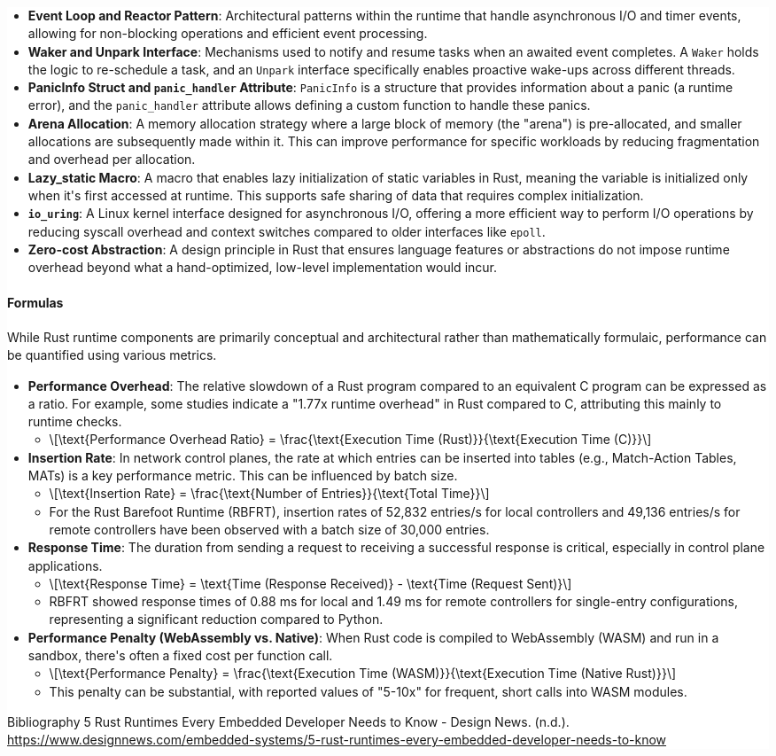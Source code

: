 *   **Event Loop and Reactor Pattern**: Architectural patterns within the runtime that handle asynchronous I/O and timer events, allowing for non-blocking operations and efficient event processing.
*   **Waker and Unpark Interface**: Mechanisms used to notify and resume tasks when an awaited event completes. A `Waker` holds the logic to re-schedule a task, and an `Unpark` interface specifically enables proactive wake-ups across different threads.
*   **PanicInfo Struct and `panic_handler` Attribute**: `PanicInfo` is a structure that provides information about a panic (a runtime error), and the `panic_handler` attribute allows defining a custom function to handle these panics.
*   **Arena Allocation**: A memory allocation strategy where a large block of memory (the "arena") is pre-allocated, and smaller allocations are subsequently made within it. This can improve performance for specific workloads by reducing fragmentation and overhead per allocation.
*   **Lazy_static Macro**: A macro that enables lazy initialization of static variables in Rust, meaning the variable is initialized only when it's first accessed at runtime. This supports safe sharing of data that requires complex initialization.
*   **`io_uring`**: A Linux kernel interface designed for asynchronous I/O, offering a more efficient way to perform I/O operations by reducing syscall overhead and context switches compared to older interfaces like `epoll`.
*   **Zero-cost Abstraction**: A design principle in Rust that ensures language features or abstractions do not impose runtime overhead beyond what a hand-optimized, low-level implementation would incur.

#### Formulas

While Rust runtime components are primarily conceptual and architectural rather than mathematically formulaic, performance can be quantified using various metrics.

*   **Performance Overhead**: The relative slowdown of a Rust program compared to an equivalent C program can be expressed as a ratio. For example, some studies indicate a "1.77x runtime overhead" in Rust compared to C, attributing this mainly to runtime checks.
    *   \\[\text{Performance Overhead Ratio} = \frac{\text{Execution Time (Rust)}}{\text{Execution Time (C)}}\\]
*   **Insertion Rate**: In network control planes, the rate at which entries can be inserted into tables (e.g., Match-Action Tables, MATs) is a key performance metric. This can be influenced by batch size.
    *   \\[\text{Insertion Rate} = \frac{\text{Number of Entries}}{\text{Total Time}}\\]
    *   For the Rust Barefoot Runtime (RBFRT), insertion rates of 52,832 entries/s for local controllers and 49,136 entries/s for remote controllers have been observed with a batch size of 30,000 entries.
*   **Response Time**: The duration from sending a request to receiving a successful response is critical, especially in control plane applications.
    *   \\[\text{Response Time} = \text{Time (Response Received)} - \text{Time (Request Sent)}\\]
    *   RBFRT showed response times of 0.88 ms for local and 1.49 ms for remote controllers for single-entry configurations, representing a significant reduction compared to Python.
*   **Performance Penalty (WebAssembly vs. Native)**: When Rust code is compiled to WebAssembly (WASM) and run in a sandbox, there's often a fixed cost per function call.
    *   \\[\text{Performance Penalty} = \frac{\text{Execution Time (WASM)}}{\text{Execution Time (Native Rust)}}\\]
    *   This penalty can be substantial, with reported values of "5-10x" for frequent, short calls into WASM modules.

Bibliography
5 Rust Runtimes Every Embedded Developer Needs to Know - Design News. (n.d.). https://www.designnews.com/embedded-systems/5-rust-runtimes-every-embedded-developer-needs-to-know
